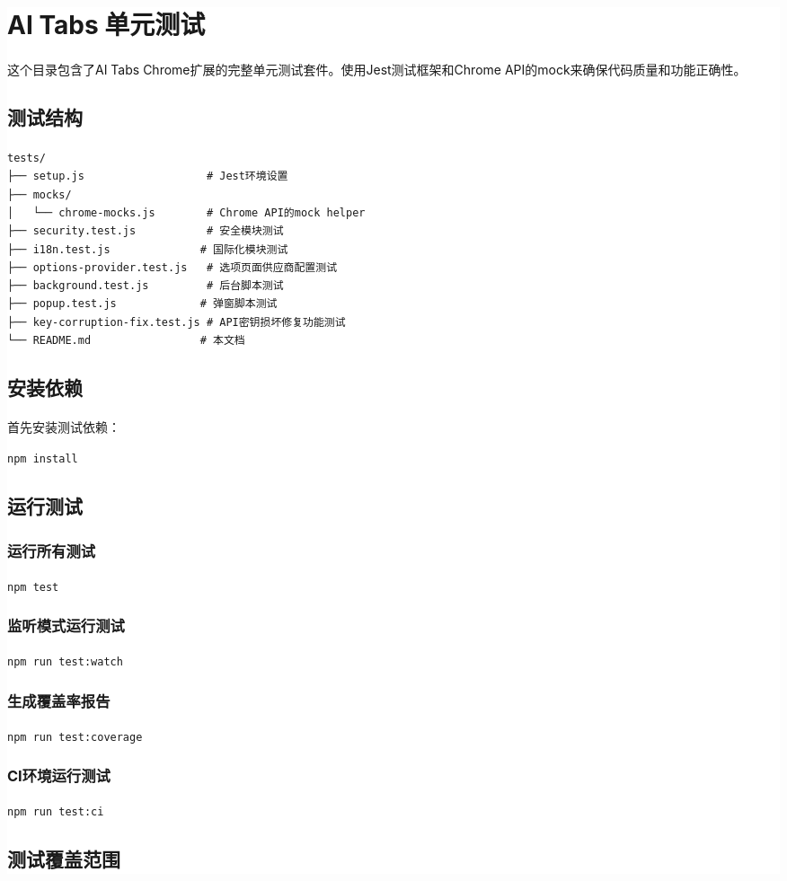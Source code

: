 # AI Tabs 单元测试

这个目录包含了AI Tabs Chrome扩展的完整单元测试套件。使用Jest测试框架和Chrome API的mock来确保代码质量和功能正确性。

## 测试结构

```
tests/
├── setup.js                   # Jest环境设置
├── mocks/
│   └── chrome-mocks.js        # Chrome API的mock helper
├── security.test.js           # 安全模块测试
├── i18n.test.js              # 国际化模块测试
├── options-provider.test.js   # 选项页面供应商配置测试
├── background.test.js         # 后台脚本测试
├── popup.test.js             # 弹窗脚本测试
├── key-corruption-fix.test.js # API密钥损坏修复功能测试
└── README.md                 # 本文档
```

## 安装依赖

首先安装测试依赖：

```bash
npm install
```

## 运行测试

### 运行所有测试
```bash
npm test
```

### 监听模式运行测试
```bash
npm run test:watch
```

### 生成覆盖率报告
```bash
npm run test:coverage
```

### CI环境运行测试
```bash
npm run test:ci
```

## 测试覆盖范围

